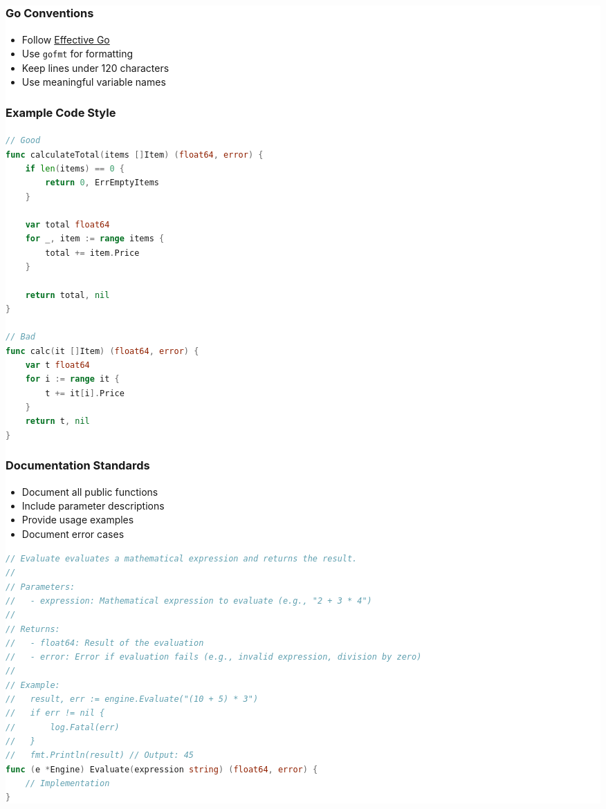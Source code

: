### Go Conventions
- Follow [Effective Go](https://golang.org/doc/effective_go.html)
- Use `gofmt` for formatting
- Keep lines under 120 characters
- Use meaningful variable names

### Example Code Style
```go
// Good
func calculateTotal(items []Item) (float64, error) {
    if len(items) == 0 {
        return 0, ErrEmptyItems
    }

    var total float64
    for _, item := range items {
        total += item.Price
    }

    return total, nil
}

// Bad
func calc(it []Item) (float64, error) {
    var t float64
    for i := range it {
        t += it[i].Price
    }
    return t, nil
}
```

### Documentation Standards
- Document all public functions
- Include parameter descriptions
- Provide usage examples
- Document error cases

```go
// Evaluate evaluates a mathematical expression and returns the result.
//
// Parameters:
//   - expression: Mathematical expression to evaluate (e.g., "2 + 3 * 4")
//
// Returns:
//   - float64: Result of the evaluation
//   - error: Error if evaluation fails (e.g., invalid expression, division by zero)
//
// Example:
//   result, err := engine.Evaluate("(10 + 5) * 3")
//   if err != nil {
//       log.Fatal(err)
//   }
//   fmt.Println(result) // Output: 45
func (e *Engine) Evaluate(expression string) (float64, error) {
    // Implementation
}
```
